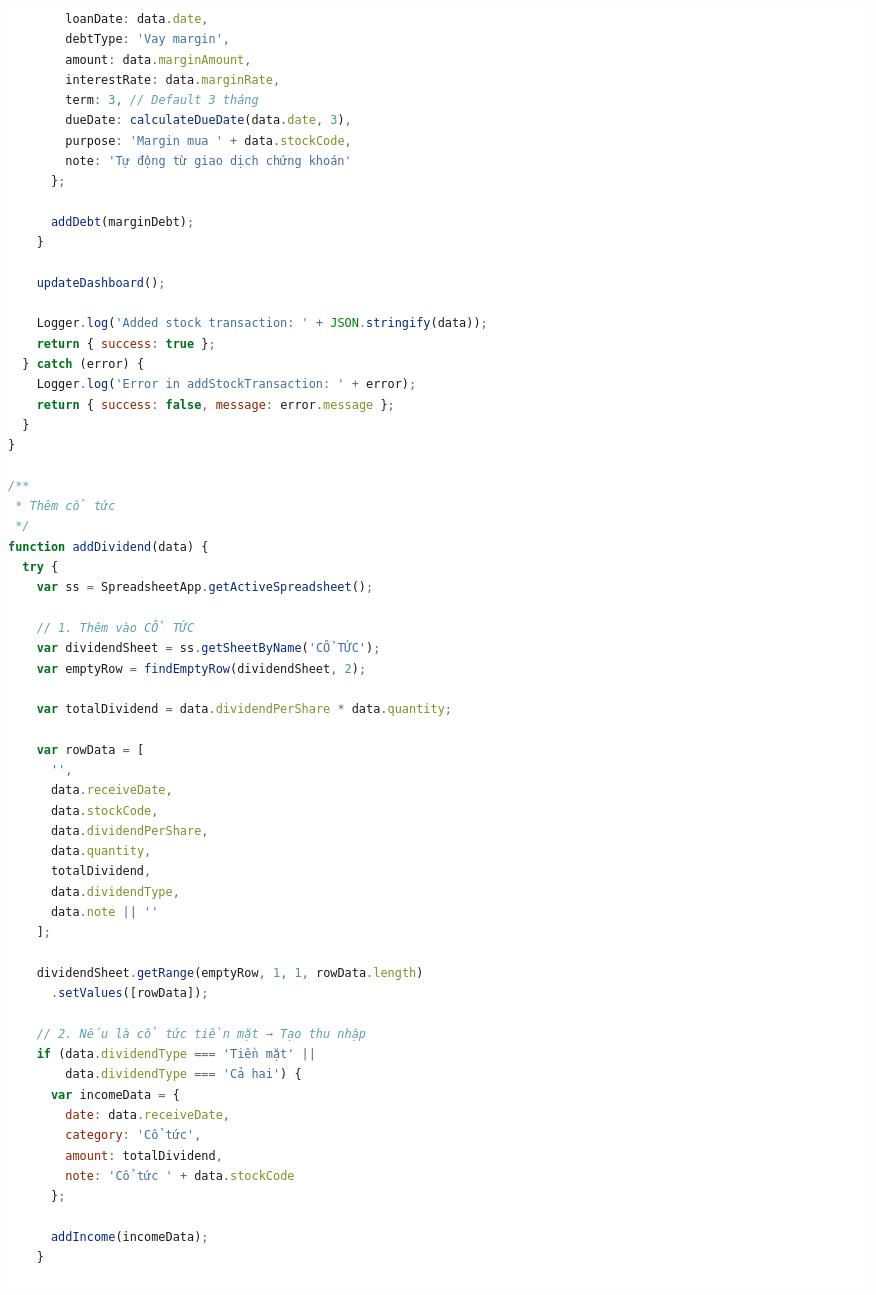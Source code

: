 ```javascript
        loanDate: data.date,
        debtType: 'Vay margin',
        amount: data.marginAmount,
        interestRate: data.marginRate,
        term: 3, // Default 3 tháng
        dueDate: calculateDueDate(data.date, 3),
        purpose: 'Margin mua ' + data.stockCode,
        note: 'Tự động từ giao dịch chứng khoán'
      };
      
      addDebt(marginDebt);
    }
    
    updateDashboard();
    
    Logger.log('Added stock transaction: ' + JSON.stringify(data));
    return { success: true };
  } catch (error) {
    Logger.log('Error in addStockTransaction: ' + error);
    return { success: false, message: error.message };
  }
}

/**
 * Thêm cổ tức
 */
function addDividend(data) {
  try {
    var ss = SpreadsheetApp.getActiveSpreadsheet();
    
    // 1. Thêm vào CỔ TỨC
    var dividendSheet = ss.getSheetByName('CỔ TỨC');
    var emptyRow = findEmptyRow(dividendSheet, 2);
    
    var totalDividend = data.dividendPerShare * data.quantity;
    
    var rowData = [
      '',
      data.receiveDate,
      data.stockCode,
      data.dividendPerShare,
      data.quantity,
      totalDividend,
      data.dividendType,
      data.note || ''
    ];
    
    dividendSheet.getRange(emptyRow, 1, 1, rowData.length)
      .setValues([rowData]);
    
    // 2. Nếu là cổ tức tiền mặt → Tạo thu nhập
    if (data.dividendType === 'Tiền mặt' || 
        data.dividendType === 'Cả hai') {
      var incomeData = {
        date: data.receiveDate,
        category: 'Cổ tức',
        amount: totalDividend,
        note: 'Cổ tức ' + data.stockCode
      };
      
      addIncome(incomeData);
    }
    
```